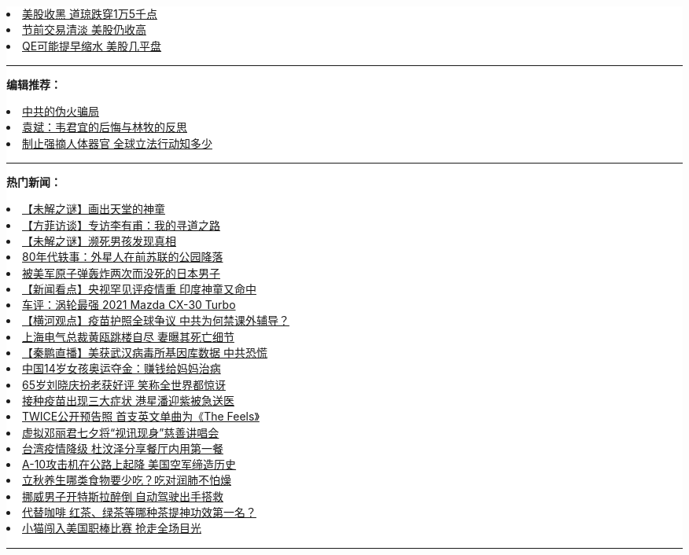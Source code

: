 <li><a href="https://github.com/uzxnzd399/djy/blob/master/gb/13/6/6/n3887722.md#1">美股收黑 道琼跌穿1万5千点</a></li>
<li><a href="https://github.com/uzxnzd399/djy/blob/master/gb/13/7/4/n3908426.md#1">节前交易清淡 美股仍收高</a></li>
<li><a href="https://github.com/uzxnzd399/djy/blob/master/gb/13/7/11/n3913895.md#1">QE可能提早缩水 美股几平盘</a></li>
<hr>


<strong>编辑推荐：</strong>
<li><a href="https://github.com/uzxnzd399/djy/blob/master/gb/16/1/21/n4622075.md?dfh#1" target="_blank">中共的伪火骗局</a></li><li><a href="https://github.com/tsiac2612/djy/blob/master/gb/19/10/25/n11612784.md#1" target="_blank">袁斌：韦君宜的后悔与林牧的反思</a></li><li><a href="https://github.com/tsiac2612/djy/blob/master/gb/19/5/2/n11229916.md#1" target="_blank">制止强摘人体器官 全球立法行动知多少</a></li>
<hr>

<strong>热门新闻：</strong>
<li><a href="https://github.com/uzxnzd399/djy/blob/master/gb/21/8/5/n13141850.md#1">【未解之谜】画出天堂的神童</a></li>
<li><a href="https://github.com/uzxnzd399/djy/blob/master/gb/21/8/3/n13136702.md#1">【方菲访谈】专访李有甫：我的寻道之路</a></li>
<li><a href="https://github.com/uzxnzd399/djy/blob/master/gb/21/7/30/n13128176.md#1">【未解之谜】濒死男孩发现真相</a></li>
<li><a href="https://github.com/uzxnzd399/djy/blob/master/gb/21/8/3/n13135482.md#1">80年代轶事：外星人在前苏联的公园降落</a></li>
<li><a href="https://github.com/uzxnzd399/djy/blob/master/gb/21/8/2/n13132717.md#1">被美军原子弹轰炸两次而没死的日本男子</a></li>
<li><a href="https://github.com/uzxnzd399/djy/blob/master/gb/21/8/7/n13146392.md#1">【新闻看点】央视罕见评疫情重 印度神童又命中</a></li>
<li><a href="https://github.com/uzxnzd399/djy/blob/master/gb/21/8/6/n13144908.md#1">车评：涡轮最强 2021 Mazda CX-30 Turbo</a></li>
<li><a href="https://github.com/uzxnzd399/djy/blob/master/gb/21/8/7/n13146756.md#1">【横河观点】疫苗护照全球争议 中共为何禁课外辅导？</a></li>
<li><a href="https://github.com/uzxnzd399/djy/blob/master/gb/21/8/6/n13142556.md#1">上海电气总裁黄瓯跳楼自尽 妻曝其死亡细节</a></li>
<li><a href="https://github.com/uzxnzd399/djy/blob/master/gb/21/8/6/n13144805.md#1">【秦鹏直播】美获武汉病毒所基因库数据 中共恐慌</a></li>
<li><a href="https://github.com/uzxnzd399/djy/blob/master/gb/21/8/6/n13144601.md#1">中国14岁女孩奥运夺金：赚钱给妈妈治病</a></li>
<li><a href="https://github.com/uzxnzd399/djy/blob/master/gb/21/8/5/n13141966.md#1">65岁刘晓庆扮老获好评 笑称全世界都惊讶</a></li>
<li><a href="https://github.com/uzxnzd399/djy/blob/master/gb/21/8/5/n13142179.md#1">接种疫苗出现三大症状 港星潘迎紫被急送医</a></li>
<li><a href="https://github.com/uzxnzd399/djy/blob/master/gb/21/8/6/n13142705.md#1">TWICE公开预告照 首支英文单曲为《The Feels》</a></li>
<li><a href="https://github.com/uzxnzd399/djy/blob/master/gb/21/8/5/n13140821.md#1">虚拟邓丽君七夕将“视讯现身”慈善讲唱会</a></li>
<li><a href="https://github.com/uzxnzd399/djy/blob/master/gb/21/8/6/n13144723.md#1">台湾疫情降级 杜汶泽分享餐厅内用第一餐</a></li>
<li><a href="https://github.com/uzxnzd399/djy/blob/master/gb/21/8/7/n13145500.md#1">A-10攻击机在公路上起降 美国空军缔造历史</a></li>
<li><a href="https://github.com/uzxnzd399/djy/blob/master/gb/21/8/5/n13142065.md#1">立秋养生哪类食物要少吃？吃对润肺不怕燥</a></li>
<li><a href="https://github.com/uzxnzd399/djy/blob/master/gb/21/8/6/n13143340.md#1">挪威男子开特斯拉醉倒 自动驾驶出手搭救</a></li>
<li><a href="https://github.com/uzxnzd399/djy/blob/master/gb/21/8/5/n13139921.md#1">代替咖啡 红茶、绿茶等哪种茶提神功效第一名？</a></li>
<li><a href="https://github.com/uzxnzd399/djy/blob/master/gb/21/8/6/n13142758.md#1">小猫闯入美国职棒比赛 抢走全场目光</a></li>
<hr>
